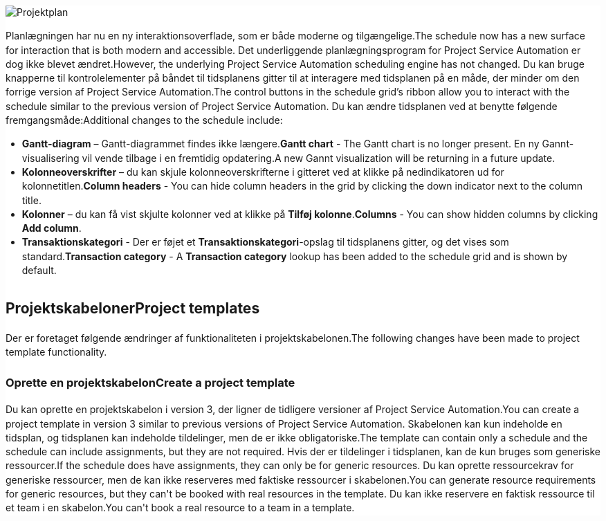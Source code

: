 ![Projektplan](media/psa-schedule-01.png)

<span data-ttu-id="c0d4b-108">Planlægningen har nu en ny interaktionsoverflade, som er både moderne og tilgængelige.</span><span class="sxs-lookup"><span data-stu-id="c0d4b-108">The schedule now has a new surface for interaction that is both modern and accessible.</span></span> <span data-ttu-id="c0d4b-109">Det underliggende planlægningsprogram for Project Service Automation er dog ikke blevet ændret.</span><span class="sxs-lookup"><span data-stu-id="c0d4b-109">However, the underlying Project Service Automation scheduling engine has not changed.</span></span> <span data-ttu-id="c0d4b-110">Du kan bruge knapperne til kontrolelementer på båndet til tidsplanens gitter til at interagere med tidsplanen på en måde, der minder om den forrige version af Project Service Automation.</span><span class="sxs-lookup"><span data-stu-id="c0d4b-110">The control buttons in the schedule grid’s ribbon allow you to interact with the schedule similar to the previous version of Project Service Automation.</span></span> <span data-ttu-id="c0d4b-111">Du kan ændre tidsplanen ved at benytte følgende fremgangsmåde:</span><span class="sxs-lookup"><span data-stu-id="c0d4b-111">Additional changes to the schedule include:</span></span>

- <span data-ttu-id="c0d4b-112">**Gantt-diagram** – Gantt-diagrammet findes ikke længere.</span><span class="sxs-lookup"><span data-stu-id="c0d4b-112">**Gantt chart** - The Gantt chart is no longer present.</span></span> <span data-ttu-id="c0d4b-113">En ny Gannt-visualisering vil vende tilbage i en fremtidig opdatering.</span><span class="sxs-lookup"><span data-stu-id="c0d4b-113">A new Gannt visualization will be returning in a future update.</span></span>
- <span data-ttu-id="c0d4b-114">**Kolonneoverskrifter** – du kan skjule kolonneoverskrifterne i gitteret ved at klikke på nedindikatoren ud for kolonnetitlen.</span><span class="sxs-lookup"><span data-stu-id="c0d4b-114">**Column headers** - You can hide column headers in the grid by clicking the down indicator next to the column title.</span></span> 
- <span data-ttu-id="c0d4b-115">**Kolonner** – du kan få vist skjulte kolonner ved at klikke på **Tilføj kolonne**.</span><span class="sxs-lookup"><span data-stu-id="c0d4b-115">**Columns** - You can show hidden columns by clicking **Add column**.</span></span> 
- <span data-ttu-id="c0d4b-116">**Transaktionskategori** - Der er føjet et **Transaktionskategori**-opslag til tidsplanens gitter, og det vises som standard.</span><span class="sxs-lookup"><span data-stu-id="c0d4b-116">**Transaction category** - A **Transaction category** lookup has been added to the schedule grid and is shown by default.</span></span> 
 
## <a name="project-templates"></a><span data-ttu-id="c0d4b-117">Projektskabeloner</span><span class="sxs-lookup"><span data-stu-id="c0d4b-117">Project templates</span></span>
<span data-ttu-id="c0d4b-118">Der er foretaget følgende ændringer af funktionaliteten i projektskabelonen.</span><span class="sxs-lookup"><span data-stu-id="c0d4b-118">The following changes have been made to project template functionality.</span></span>

### <a name="create-a-project-template"></a><span data-ttu-id="c0d4b-119">Oprette en projektskabelon</span><span class="sxs-lookup"><span data-stu-id="c0d4b-119">Create a project template</span></span> 
<span data-ttu-id="c0d4b-120">Du kan oprette en projektskabelon i version 3, der ligner de tidligere versioner af Project Service Automation.</span><span class="sxs-lookup"><span data-stu-id="c0d4b-120">You can create a project template in version 3 similar to previous versions of Project Service Automation.</span></span> <span data-ttu-id="c0d4b-121">Skabelonen kan kun indeholde en tidsplan, og tidsplanen kan indeholde tildelinger, men de er ikke obligatoriske.</span><span class="sxs-lookup"><span data-stu-id="c0d4b-121">The template can contain only a schedule and the schedule can include assignments, but they are not required.</span></span> <span data-ttu-id="c0d4b-122">Hvis der er tildelinger i tidsplanen, kan de kun bruges som generiske ressourcer.</span><span class="sxs-lookup"><span data-stu-id="c0d4b-122">If the schedule does have assignments, they can only be for generic resources.</span></span> <span data-ttu-id="c0d4b-123">Du kan oprette ressourcekrav for generiske ressourcer, men de kan ikke reserveres med faktiske ressourcer i skabelonen.</span><span class="sxs-lookup"><span data-stu-id="c0d4b-123">You can generate resource requirements for generic resources, but they can't be booked with real resources in the template.</span></span> <span data-ttu-id="c0d4b-124">Du kan ikke reservere en faktisk ressource til et team i en skabelon.</span><span class="sxs-lookup"><span data-stu-id="c0d4b-124">You can't book a real resource to a team in a template.</span></span> 
